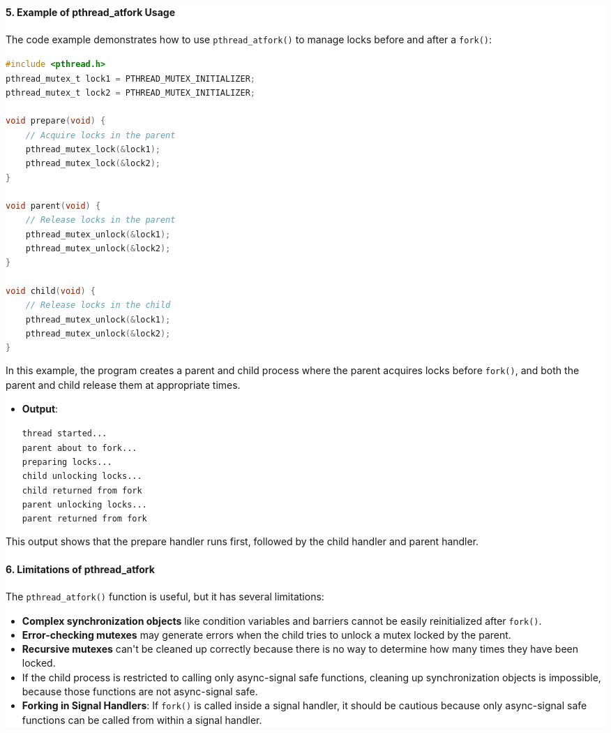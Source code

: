 #### **5. Example of pthread_atfork Usage**

The code example demonstrates how to use `pthread_atfork()` to manage locks before and after a `fork()`:

```c
#include <pthread.h>
pthread_mutex_t lock1 = PTHREAD_MUTEX_INITIALIZER;
pthread_mutex_t lock2 = PTHREAD_MUTEX_INITIALIZER;

void prepare(void) {
    // Acquire locks in the parent
    pthread_mutex_lock(&lock1);
    pthread_mutex_lock(&lock2);
}

void parent(void) {
    // Release locks in the parent
    pthread_mutex_unlock(&lock1);
    pthread_mutex_unlock(&lock2);
}

void child(void) {
    // Release locks in the child
    pthread_mutex_unlock(&lock1);
    pthread_mutex_unlock(&lock2);
}
```

In this example, the program creates a parent and child process where the parent acquires locks before `fork()`, and both the parent and child release them at appropriate times.

- **Output**:
    ```bash
    thread started...
    parent about to fork...
    preparing locks...
    child unlocking locks...
    child returned from fork
    parent unlocking locks...
    parent returned from fork
    ```
  
This output shows that the prepare handler runs first, followed by the child handler and parent handler.

#### **6. Limitations of pthread_atfork**

The `pthread_atfork()` function is useful, but it has several limitations:

- **Complex synchronization objects** like condition variables and barriers cannot be easily reinitialized after `fork()`.
- **Error-checking mutexes** may generate errors when the child tries to unlock a mutex locked by the parent.
- **Recursive mutexes** can't be cleaned up correctly because there is no way to determine how many times they have been locked.
- If the child process is restricted to calling only async-signal safe functions, cleaning up synchronization objects is impossible, because those functions are not async-signal safe.
- **Forking in Signal Handlers**: If `fork()` is called inside a signal handler, it should be cautious because only async-signal safe functions can be called from within a signal handler.
